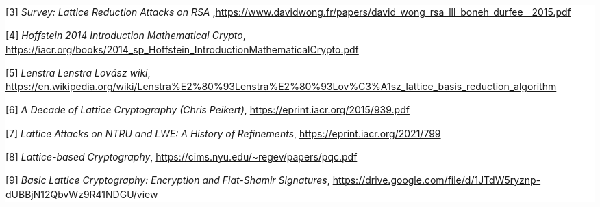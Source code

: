 [3] _Survey: Lattice Reduction Attacks on RSA_ ,https://www.davidwong.fr/papers/david_wong_rsa_lll_boneh_durfee__2015.pdf

[4] _Hoffstein 2014 Introduction Mathematical Crypto_, https://iacr.org/books/2014_sp_Hoffstein_IntroductionMathematicalCrypto.pdf

[5] _Lenstra Lenstra Lovász wiki_, https://en.wikipedia.org/wiki/Lenstra%E2%80%93Lenstra%E2%80%93Lov%C3%A1sz_lattice_basis_reduction_algorithm

[6] _A Decade of Lattice Cryptography (Chris Peikert)_, https://eprint.iacr.org/2015/939.pdf

[7] _Lattice Attacks on NTRU and LWE: A History of Refinements_, https://eprint.iacr.org/2021/799

[8] _Lattice-based Cryptography_, https://cims.nyu.edu/~regev/papers/pqc.pdf

[9] _Basic Lattice Cryptography: Encryption and Fiat-Shamir Signatures_, https://drive.google.com/file/d/1JTdW5ryznp-dUBBjN12QbvWz9R41NDGU/view